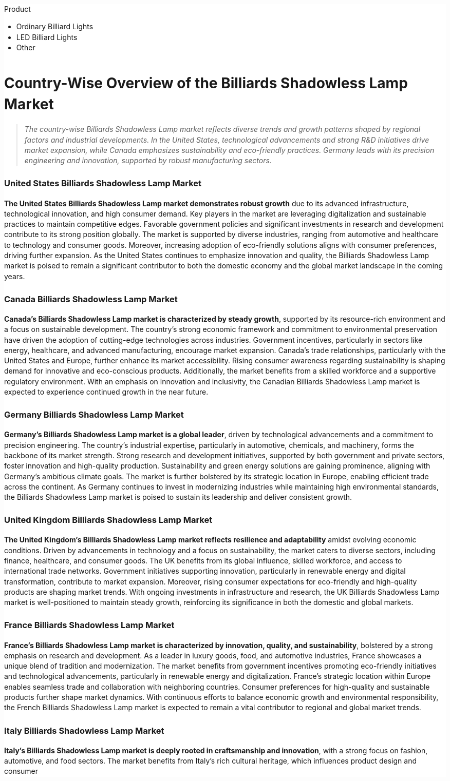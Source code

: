 Product</h3><ul><li>Ordinary Billiard Lights</li><li>LED Billiard Lights</li><li>Other</li></ul><h1><span class="">Country-Wise Overview of the Billiards Shadowless Lamp Market<br /></span></h1><blockquote><p><em><span class="">The country-wise Billiards Shadowless Lamp market reflects diverse trends and growth patterns shaped by regional factors and industrial developments. In the United States, technological advancements and strong R&amp;D initiatives drive market expansion, while Canada emphasizes sustainability and eco-friendly practices. Germany leads with its precision engineering and innovation, supported by robust manufacturing sectors.</span></em></p></blockquote><h3><strong>United States Billiards Shadowless Lamp Market</strong></h3><p><strong>The United States Billiards Shadowless Lamp market demonstrates robust growth</strong> due to its advanced infrastructure, technological innovation, and high consumer demand. Key players in the market are leveraging digitalization and sustainable practices to maintain competitive edges. Favorable government policies and significant investments in research and development contribute to its strong position globally. The market is supported by diverse industries, ranging from automotive and healthcare to technology and consumer goods. Moreover, increasing adoption of eco-friendly solutions aligns with consumer preferences, driving further expansion. As the United States continues to emphasize innovation and quality, the Billiards Shadowless Lamp market is poised to remain a significant contributor to both the domestic economy and the global market landscape in the coming years.</p><h3><strong>Canada Billiards Shadowless Lamp Market</strong></h3><p><strong>Canada&rsquo;s Billiards Shadowless Lamp market is characterized by steady growth</strong>, supported by its resource-rich environment and a focus on sustainable development. The country&rsquo;s strong economic framework and commitment to environmental preservation have driven the adoption of cutting-edge technologies across industries. Government incentives, particularly in sectors like energy, healthcare, and advanced manufacturing, encourage market expansion. Canada&rsquo;s trade relationships, particularly with the United States and Europe, further enhance its market accessibility. Rising consumer awareness regarding sustainability is shaping demand for innovative and eco-conscious products. Additionally, the market benefits from a skilled workforce and a supportive regulatory environment. With an emphasis on innovation and inclusivity, the Canadian Billiards Shadowless Lamp market is expected to experience continued growth in the near future.</p><h3><strong>Germany Billiards Shadowless Lamp Market</strong></h3><p><strong>Germany&rsquo;s Billiards Shadowless Lamp market is a global leader</strong>, driven by technological advancements and a commitment to precision engineering. The country&rsquo;s industrial expertise, particularly in automotive, chemicals, and machinery, forms the backbone of its market strength. Strong research and development initiatives, supported by both government and private sectors, foster innovation and high-quality production. Sustainability and green energy solutions are gaining prominence, aligning with Germany&rsquo;s ambitious climate goals. The market is further bolstered by its strategic location in Europe, enabling efficient trade across the continent. As Germany continues to invest in modernizing industries while maintaining high environmental standards, the Billiards Shadowless Lamp market is poised to sustain its leadership and deliver consistent growth.</p><h3><strong>United Kingdom Billiards Shadowless Lamp Market</strong></h3><p><strong>The United Kingdom&rsquo;s Billiards Shadowless Lamp market reflects resilience and adaptability</strong> amidst evolving economic conditions. Driven by advancements in technology and a focus on sustainability, the market caters to diverse sectors, including finance, healthcare, and consumer goods. The UK benefits from its global influence, skilled workforce, and access to international trade networks. Government initiatives supporting innovation, particularly in renewable energy and digital transformation, contribute to market expansion. Moreover, rising consumer expectations for eco-friendly and high-quality products are shaping market trends. With ongoing investments in infrastructure and research, the UK Billiards Shadowless Lamp market is well-positioned to maintain steady growth, reinforcing its significance in both the domestic and global markets.</p><h3><strong>France Billiards Shadowless Lamp Market</strong></h3><p><strong>France&rsquo;s Billiards Shadowless Lamp market is characterized by innovation, quality, and sustainability</strong>, bolstered by a strong emphasis on research and development. As a leader in luxury goods, food, and automotive industries, France showcases a unique blend of tradition and modernization. The market benefits from government incentives promoting eco-friendly initiatives and technological advancements, particularly in renewable energy and digitalization. France&rsquo;s strategic location within Europe enables seamless trade and collaboration with neighboring countries. Consumer preferences for high-quality and sustainable products further shape market dynamics. With continuous efforts to balance economic growth and environmental responsibility, the French Billiards Shadowless Lamp market is expected to remain a vital contributor to regional and global market trends.</p><h3><strong>Italy Billiards Shadowless Lamp Market</strong></h3><p><strong>Italy&rsquo;s Billiards Shadowless Lamp market is deeply rooted in craftsmanship and innovation</strong>, with a strong focus on fashion, automotive, and food sectors. The market benefits from Italy&rsquo;s rich cultural heritage, which influences product design and consumer